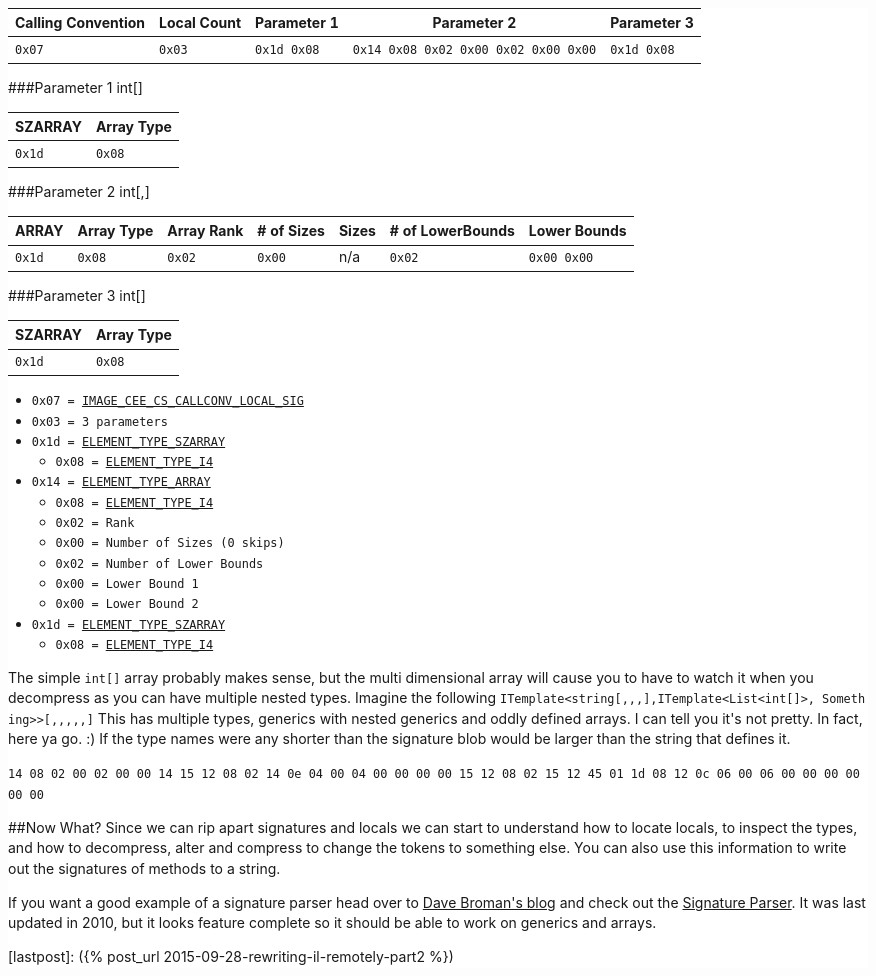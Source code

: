 |Calling Convention|Local Count|Parameter 1|Parameter 2|Parameter 3|
|------------------|-----------|-----------|-----------|-----------|
|`0x07`|`0x03`|`0x1d 0x08`|`0x14 0x08 0x02 0x00 0x02 0x00 0x00`|`0x1d 0x08`|

###Parameter 1 int[]

|SZARRAY|Array Type|
|-------|----------|
|`0x1d`|`0x08`|

###Parameter 2 int[,]

|ARRAY|Array Type|Array Rank|# of Sizes|Sizes|# of LowerBounds|Lower Bounds|
|-----|----------|----------|----------|-----|----------------|------------|
|`0x1d`|`0x08`   |`0x02`    |`0x00`    | n/a |`0x02`          |`0x00 0x00` |

###Parameter 3 int[]

|SZARRAY|Array Type|
|-------|----------|
|`0x1d`|`0x08`|

* `0x07 = `[`IMAGE_CEE_CS_CALLCONV_LOCAL_SIG`][localcc]
* `0x03 = 3 parameters`
* `0x1d = `[`ELEMENT_TYPE_SZARRAY`][elemsza]
  * `0x08 = `[`ELEMENT_TYPE_I4`][elemint]
* `0x14 = `[`ELEMENT_TYPE_ARRAY`][elemarr]
  * `0x08 = `[`ELEMENT_TYPE_I4`][elemint]
  * `0x02 = Rank`
  * `0x00 = Number of Sizes (0 skips)`
  * `0x02 = Number of Lower Bounds`
  * `0x00 = Lower Bound 1`
  * `0x00 = Lower Bound 2`
* `0x1d = `[`ELEMENT_TYPE_SZARRAY`][elemsza]
  * `0x08 = `[`ELEMENT_TYPE_I4`][elemint]

The simple `int[]` array probably makes sense, but the multi dimensional array will cause you to have to watch it when you decompress as you can have multiple nested types. Imagine the following `ITemplate<string[,,,],ITemplate<List<int[]>, Something>>[,,,,,]` This has multiple types, generics with nested generics and oddly defined arrays. I can tell you it's not pretty. In fact, here ya go. :) If the type names were any shorter than the signature blob would be larger than the string that defines it.

~~~
14 08 02 00 02 00 00 14 15 12 08 02 14 0e 04 00 04 00 00 00 00 15 12 08 02 15 12 45 01 1d 08 12 0c 06 00 06 00 00 00 00 00 00
~~~

##Now What?
Since we can rip apart signatures and locals we can start to understand how to locate locals, to inspect the types, and how to decompress, alter and compress to change the tokens to something else. You can also use this information to write out the signatures of methods to a string.

If you want a good example of a signature parser head over to [Dave Broman's blog][davebro] and check out the [Signature Parser][sigparse]. It was last updated in 2010, but it looks feature complete so it should be able to work on generics and arrays.


[corencode]: https://github.com/dotnet/coreclr/blob/e879597385221df7131042d1e0830b87f7632a01/src/inc/cor.h#L2226
[elemclass]: https://github.com/dotnet/coreclr/blob/4cf8a6b082d9bb1789facd996d8265d3908757b2/src/inc/corhdr.h#L884
[elemgen]: https://github.com/dotnet/coreclr/blob/4cf8a6b082d9bb1789facd996d8265d3908757b2/src/inc/corhdr.h#L887
[localcc]: https://github.com/dotnet/coreclr/blob/4cf8a6b082d9bb1789facd996d8265d3908757b2/src/inc/corhdr.h#L957
[elemsza]: https://github.com/dotnet/coreclr/blob/4cf8a6b082d9bb1789facd996d8265d3908757b2/src/inc/corhdr.h#L894
[elemarr]: https://github.com/dotnet/coreclr/blob/4cf8a6b082d9bb1789facd996d8265d3908757b2/src/inc/corhdr.h#L886
[hasthiscc]: https://github.com/dotnet/coreclr/blob/4cf8a6b082d9bb1789facd996d8265d3908757b2/src/inc/corhdr.h#L967
[defaultcc]: https://github.com/dotnet/coreclr/blob/4cf8a6b082d9bb1789facd996d8265d3908757b2/src/inc/corhdr.h#L953
[sigparse]: http://blogs.msdn.com/b/davbr/archive/2005/10/13/sample-a-signature-blob-parser-for-your-profiler.aspx
[elemstring]: https://github.com/dotnet/coreclr/blob/4cf8a6b082d9bb1789facd996d8265d3908757b2/src/inc/corhdr.h#L876
[elemint]: https://github.com/dotnet/coreclr/blob/4cf8a6b082d9bb1789facd996d8265d3908757b2/src/inc/corhdr.h#L870
[elemclass]: https://github.com/dotnet/coreclr/blob/4cf8a6b082d9bb1789facd996d8265d3908757b2/src/inc/corhdr.h#L884
[corsig]: https://github.com/dotnet/coreclr/blob/e879597385221df7131042d1e0830b87f7632a01/src/inc/cor.h#L2090-L2514
[corhdr]: https://github.com/dotnet/coreclr/blob/4cf8a6b082d9bb1789facd996d8265d3908757b2/src/inc/corhdr.h
[compress]: https://github.com/dotnet/coreclr/blob/e879597385221df7131042d1e0830b87f7632a01/src/inc/cor.h#L2372-L2400
[CorImpl]: https://msdn.microsoft.com/en-us/library/ms233456(v=vs.110).aspx
[CorAttr]: https://msdn.microsoft.com/en-us/library/ms231030(v=vs.110).aspx
[CorElem]: https://msdn.microsoft.com/en-us/library/ms232600(v=vs.110).aspx
[CorCall]: https://msdn.microsoft.com/en-us/library/ms231239(v=vs.110).aspx
[ildasm]: https://msdn.microsoft.com/en-us/library/aa309387(v=vs.71).aspx
[multifile]: https://msdn.microsoft.com/en-us/library/168k2ah5(v=vs.110).aspx
[modmeta]: https://msdn.microsoft.com/en-us/library/ms231432(v=vs.110).aspx
[ecma]: http://www.ecma-international.org/publications/files/ECMA-ST/ECMA-335.pdf
[davebro]: http://blogs.msdn.com/b/davbr/
[clrprofiler]: https://clrprofiler.codeplex.com/
[chains]: https://github.com/chainsapm/chainsapm
[setmask]: https://msdn.microsoft.com/en-us/library/ms230853(v=vs.110).aspx
[modloads]: view-source:https://msdn.microsoft.com/en-us/library/ms231874(v=vs.110).aspx
[cprofsetmask]: https://github.com/chainsapm/chainsapm/blob/7719622aa908954807c339b704f77acafcf467be/clrprofiler/src/profiler/profilermain.cpp#L476-L551
[modstart]: https://msdn.microsoft.com/en-US/library/ms231897(v=VS.110).aspx
[modfin]: https://msdn.microsoft.com/en-us/library/ms230105(v=vs.110).aspx
[modattached]: https://msdn.microsoft.com/en-us/library/ms232480(v=vs.110).aspx
[modmeta]: https://msdn.microsoft.com/en-us/library/ms231432(v=vs.110).aspx
[lastpost]: ({% post_url 2015-09-28-rewriting-il-remotely-part2 %})